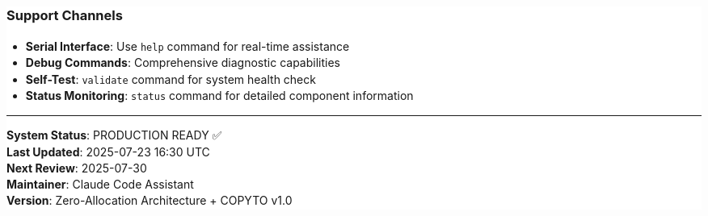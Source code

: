### Support Channels
- **Serial Interface**: Use `help` command for real-time assistance
- **Debug Commands**: Comprehensive diagnostic capabilities
- **Self-Test**: `validate` command for system health check
- **Status Monitoring**: `status` command for detailed component information

---

**System Status**: PRODUCTION READY ✅  
**Last Updated**: 2025-07-23 16:30 UTC  
**Next Review**: 2025-07-30  
**Maintainer**: Claude Code Assistant  
**Version**: Zero-Allocation Architecture + COPYTO v1.0